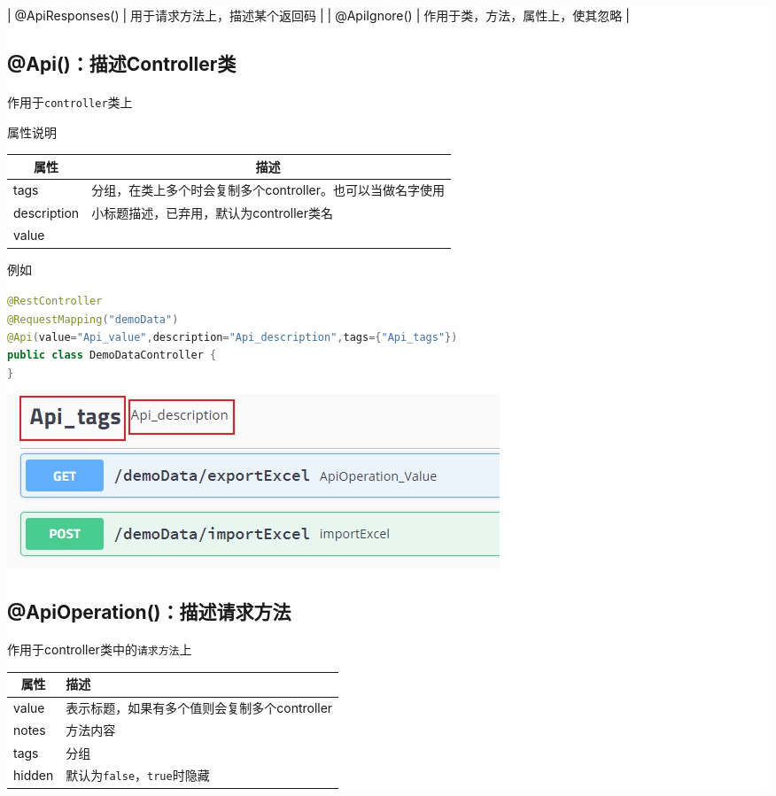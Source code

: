 | @ApiResponses()      | 用于请求方法上，描述某个返回码               |
| @ApiIgnore()         | 作用于类，方法，属性上，使其忽略             |



## @Api()：描述Controller类

作用于`controller`类上

属性说明

| 属性        | 描述                                                       |
| ----------- | ---------------------------------------------------------- |
| tags        | 分组，在类上多个时会复制多个controller。也可以当做名字使用 |
| description | 小标题描述，已弃用，默认为controller类名                   |
| value       |                                                            |



例如

```java
@RestController
@RequestMapping("demoData")
@Api(value="Api_value",description="Api_description",tags={"Api_tags"})
public class DemoDataController {
}
```

![](images/Swagger使用/@Api效果图.jpg)





## @ApiOperation()：描述请求方法

作用于controller类中的`请求方法`上



| 属性   | 描述                                         |
| ------ | :------------------------------------------- |
| value  | 表示标题，如果有多个值则会复制多个controller |
| notes  | 方法内容                                     |
| tags   | 分组                                         |
| hidden | 默认为`false`，`true`时隐藏                  |
